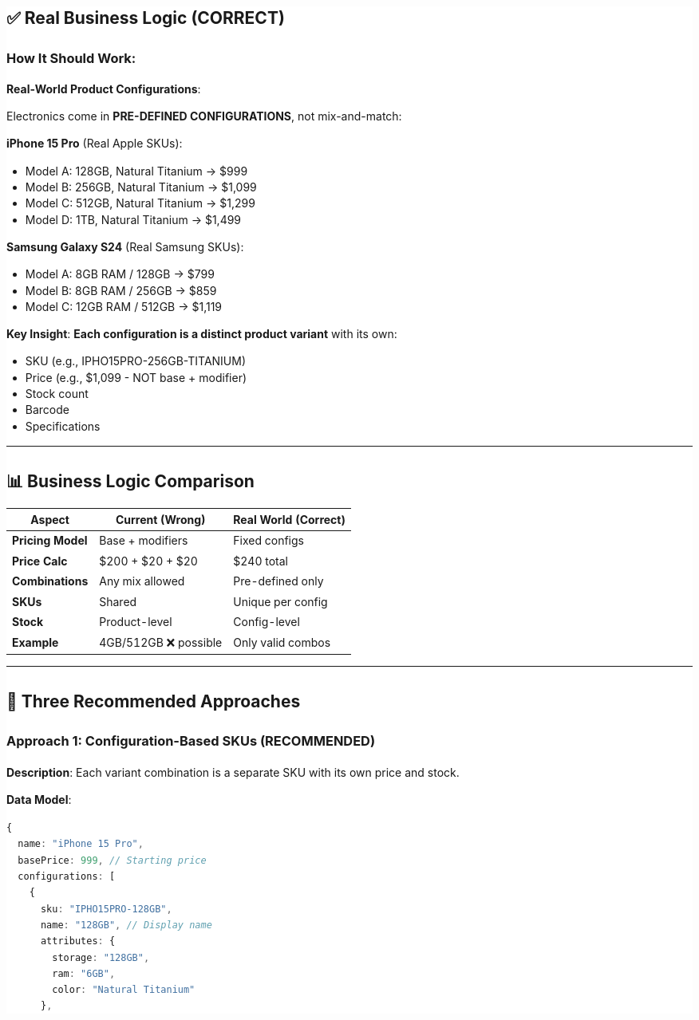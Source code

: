## ✅ Real Business Logic (CORRECT)

### **How It Should Work:**

**Real-World Product Configurations**:

Electronics come in **PRE-DEFINED CONFIGURATIONS**, not mix-and-match:

**iPhone 15 Pro** (Real Apple SKUs):
- Model A: 128GB, Natural Titanium → $999
- Model B: 256GB, Natural Titanium → $1,099
- Model C: 512GB, Natural Titanium → $1,299
- Model D: 1TB, Natural Titanium → $1,499

**Samsung Galaxy S24** (Real Samsung SKUs):
- Model A: 8GB RAM / 128GB → $799
- Model B: 8GB RAM / 256GB → $859
- Model C: 12GB RAM / 512GB → $1,119

**Key Insight**: **Each configuration is a distinct product variant** with its own:
- SKU (e.g., IPHO15PRO-256GB-TITANIUM)
- Price (e.g., $1,099 - NOT base + modifier)
- Stock count
- Barcode
- Specifications

---

## 📊 Business Logic Comparison

| Aspect | Current (Wrong) | Real World (Correct) |
|--------|-----------------|----------------------|
| **Pricing Model** | Base + modifiers | Fixed configs |
| **Price Calc** | $200 + $20 + $20 | $240 total |
| **Combinations** | Any mix allowed | Pre-defined only |
| **SKUs** | Shared | Unique per config |
| **Stock** | Product-level | Config-level |
| **Example** | 4GB/512GB ❌ possible | Only valid combos |

---

## 🎨 Three Recommended Approaches

### **Approach 1: Configuration-Based SKUs (RECOMMENDED)**

**Description**: Each variant combination is a separate SKU with its own price and stock.

**Data Model**:
```typescript
{
  name: "iPhone 15 Pro",
  basePrice: 999, // Starting price
  configurations: [
    {
      sku: "IPHO15PRO-128GB",
      name: "128GB", // Display name
      attributes: {
        storage: "128GB",
        ram: "6GB",
        color: "Natural Titanium"
      },
```